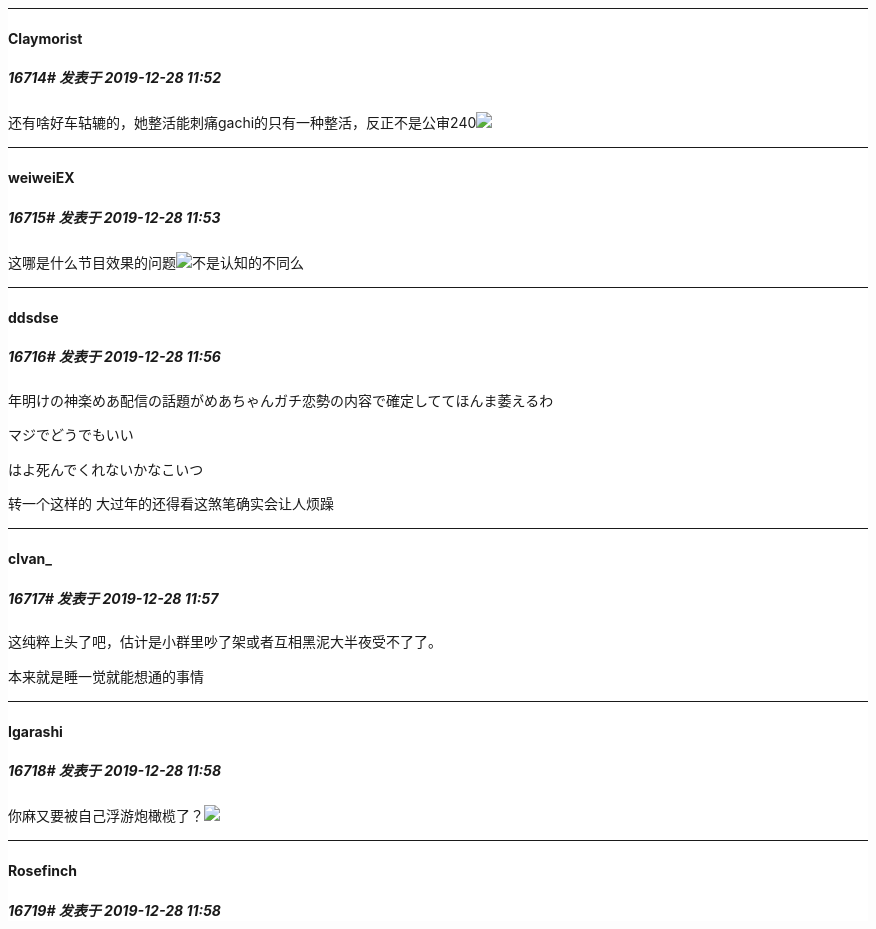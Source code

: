 
-----

####  Claymorist  
##### 16714#       发表于 2019-12-28 11:52


还有啥好车轱辘的，她整活能刺痛gachi的只有一种整活，反正不是公审240<img src="https://static.saraba1st.com/image/smiley/face2017/001.png" referrerpolicy="no-referrer">


-----

####  weiweiEX  
##### 16715#       发表于 2019-12-28 11:53


这哪是什么节目效果的问题<img src="https://static.saraba1st.com/image/smiley/face2017/067.png" referrerpolicy="no-referrer">不是认知的不同么


-----

####  ddsdse  
##### 16716#       发表于 2019-12-28 11:56


年明けの神楽めあ配信の話題がめあちゃんガチ恋勢の内容で確定しててほんま萎えるわ

マジでどうでもいい

はよ死んでくれないかなこいつ

转一个这样的 大过年的还得看这煞笔确实会让人烦躁


-----

####  clvan_  
##### 16717#       发表于 2019-12-28 11:57


这纯粹上头了吧，估计是小群里吵了架或者互相黑泥大半夜受不了了。

本来就是睡一觉就能想通的事情


-----

####  Igarashi  
##### 16718#       发表于 2019-12-28 11:58


你麻又要被自己浮游炮橄榄了？<img src="https://static.saraba1st.com/image/smiley/face2017/067.png" referrerpolicy="no-referrer">


-----

####  Rosefinch  
##### 16719#       发表于 2019-12-28 11:58
